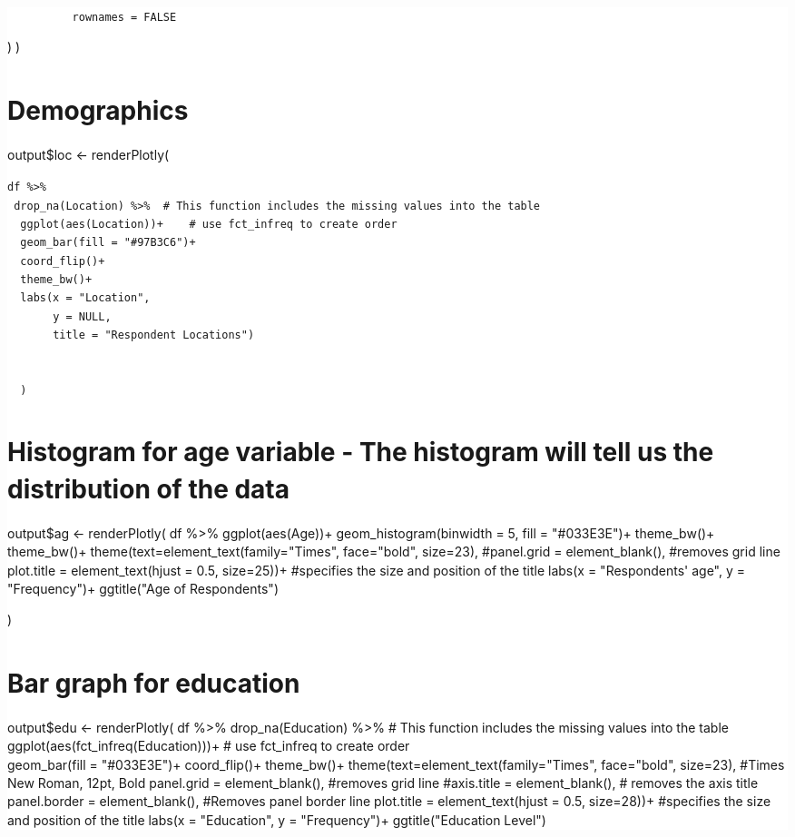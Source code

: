               rownames = FALSE 
  )
  )
  
  # Demographics
  
  output$loc <- renderPlotly(
    
    df %>% 
     drop_na(Location) %>%  # This function includes the missing values into the table
      ggplot(aes(Location))+    # use fct_infreq to create order   
      geom_bar(fill = "#97B3C6")+
      coord_flip()+
      theme_bw()+
      labs(x = "Location",
           y = NULL,
           title = "Respondent Locations")   
        
        
      )
      
    
    
  
  
  # Histogram for age variable - The histogram will tell us the distribution of the data
  
 output$ag <- renderPlotly(
   df %>% 
    ggplot(aes(Age))+
    geom_histogram(binwidth = 5, fill = "#033E3E")+
     theme_bw()+
     theme_bw()+
     theme(text=element_text(family="Times", face="bold", size=23),
           #panel.grid = element_blank(),   #removes grid line
           plot.title = element_text(hjust = 0.5, size=25))+   #specifies the size and position of the title
     labs(x = "Respondents' age",
          y = "Frequency")+
     ggtitle("Age of Respondents")

 )
 
 
 # Bar graph for education
 
 output$edu <- renderPlotly(
   df %>% 
     drop_na(Education) %>%  # This function includes the missing values into the table
     ggplot(aes(fct_infreq(Education)))+    # use fct_infreq to create order   
     geom_bar(fill = "#033E3E")+
     coord_flip()+
     theme_bw()+
     theme(text=element_text(family="Times", face="bold", size=23),        #Times New Roman, 12pt, Bold
           panel.grid = element_blank(),   #removes grid line
           #axis.title = element_blank(),    # removes the axis title
           panel.border = element_blank(),    #Removes panel border line
           plot.title = element_text(hjust = 0.5, size=28))+   #specifies the size and position of the title
     labs(x = "Education",
          y = "Frequency")+
     ggtitle("Education Level")
     